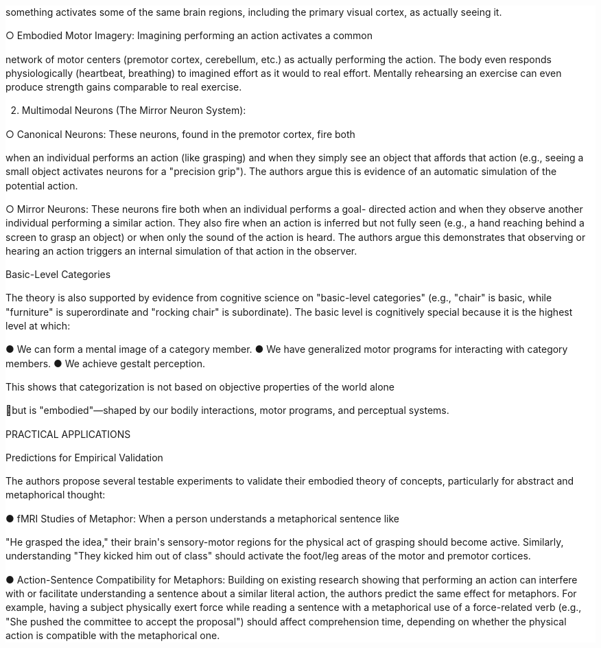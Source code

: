 something activates some of the same brain regions, including the primary visual
cortex, as actually seeing it.

○ Embodied Motor Imagery: Imagining performing an action activates a common 

network of motor centers (premotor cortex, cerebellum, etc.) as actually 
performing the action. The body even responds physiologically (heartbeat, 
breathing) to imagined effort as it would to real effort. Mentally rehearsing an 
exercise can even produce strength gains comparable to real exercise.

2. Multimodal Neurons (The Mirror Neuron System):

○ Canonical Neurons: These neurons, found in the premotor cortex, fire both 

when an individual performs an action (like grasping) and when they simply see 
an object that affords that action (e.g., seeing a small object activates neurons for
a "precision grip"). The authors argue this is evidence of an automatic simulation 
of the potential action.

○ Mirror Neurons: These neurons fire both when an individual performs a goal-
directed action and when they observe another individual performing a similar 
action. They also fire when an action is inferred but not fully seen (e.g., a hand 
reaching behind a screen to grasp an object) or when only the sound of the 
action is heard. The authors argue this demonstrates that observing or hearing 
an action triggers an internal simulation of that action in the observer.

Basic-Level Categories

The theory is also supported by evidence from cognitive science on "basic-level categories" 
(e.g., "chair" is basic, while "furniture" is superordinate and "rocking chair" is subordinate). The 
basic level is cognitively special because it is the highest level at which:

● We can form a mental image of a category member.
● We have generalized motor programs for interacting with category members.
● We achieve gestalt perception.

This shows that categorization is not based on objective properties of the world alone 

but is "embodied"—shaped by our bodily interactions, motor programs, and perceptual 
systems.

PRACTICAL APPLICATIONS

Predictions for Empirical Validation

The authors propose several testable experiments to validate their embodied theory of 
concepts, particularly for abstract and metaphorical thought:

● fMRI Studies of Metaphor: When a person understands a metaphorical sentence like 

"He grasped the idea," their brain's sensory-motor regions for the physical act of 
grasping should become active. Similarly, understanding "They
 kicked him out of class" should activate the foot/leg areas of the motor and premotor 
cortices.

● Action-Sentence Compatibility for Metaphors: Building on existing research showing 
that performing an action can interfere with or facilitate understanding a sentence about 
a similar literal action, the authors predict the same effect for metaphors. For example, 
having a subject physically exert force while reading a sentence with a metaphorical use 
of a force-related verb (e.g., "She
 pushed the committee to accept the proposal") should affect comprehension time, 
depending on whether the physical action is compatible with the metaphorical one.
